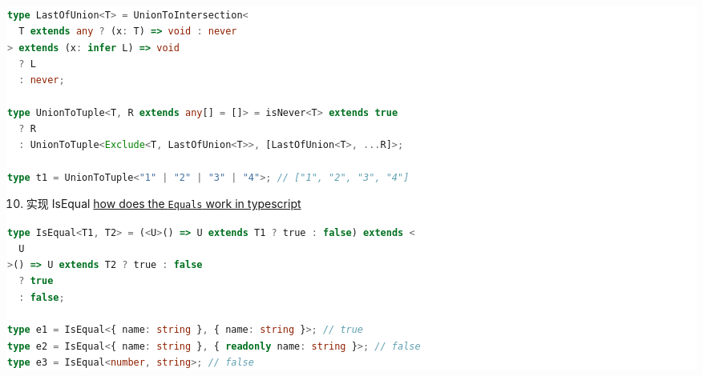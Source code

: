 ```ts
type LastOfUnion<T> = UnionToIntersection<
  T extends any ? (x: T) => void : never
> extends (x: infer L) => void
  ? L
  : never;

type UnionToTuple<T, R extends any[] = []> = isNever<T> extends true
  ? R
  : UnionToTuple<Exclude<T, LastOfUnion<T>>, [LastOfUnion<T>, ...R]>;

type t1 = UnionToTuple<"1" | "2" | "3" | "4">; // ["1", "2", "3", "4"]
```

10. 实现 IsEqual
    [how does the `Equals` work in typescript](https://stackoverflow.com/questions/68961864/how-does-the-equals-work-in-typescript)

```ts
type IsEqual<T1, T2> = (<U>() => U extends T1 ? true : false) extends <
  U
>() => U extends T2 ? true : false
  ? true
  : false;

type e1 = IsEqual<{ name: string }, { name: string }>; // true
type e2 = IsEqual<{ name: string }, { readonly name: string }>; // false
type e3 = IsEqual<number, string>; // false
```


  [key in K]: T[key];
